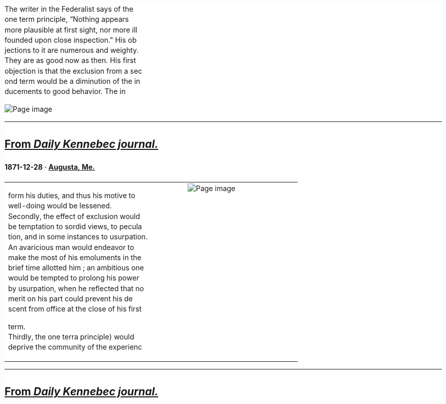 The writer in the Federalist says of the  
one term principle, “Nothing appears  
more plausible at first sight, nor more ill  
founded upon close inspection.&quot; His ob­  
jections to it are numerous and weighty.  
They are as good now as then. His first  
objection is that the exclusion from a sec­  
ond term would be a diminution of the in­  
ducements to good behavior. The in
</td><td style="width: 50%; max-height: 75%; margin: auto; display: block;">
<img alt="Page image" src="https://tile.loc.gov/image-services/iiif/service:ndnp:me:batch_me_dyerbrook_ver01:data:sn82014248:00332895187:1871122801:0121/pct:5.378522748204089,7.160351534361043,12.695708233560508,11.99034721221726/!600,600/0/default.jpg"/>
</td>
</tr></table>

---

## [From _Daily Kennebec journal._](https://www.loc.gov/resource/sn82014248/1871-12-28/ed-1/?sp=2)

#### 1871-12-28 &middot; [Augusta, Me.](http://dbpedia.org/resource/Augusta%2C_Maine)

<table style="width: 100%;"><tr><td style="width: 50%">

  
form his duties, and thus his motive to  
well-doing would be lessened.  
Secondly, the effect of exclusion would  
be temptation to sordid views, to pecula­  
tion, and in some instances to usurpation.  
An avaricious man would endeavor to  
make the most of his emoluments in the  
brief time allotted him ; an ambitious one  
would be tempted to prolong his power  
by usurpation, when he reflected that no  
merit on his part could prevent his de­  
scent from office at the close of his first  
  
term.  
Thirdly, the one terra principle) would  
deprive the community of the experienc
</td><td style="width: 50%; max-height: 75%; margin: auto; display: block;">
<img alt="Page image" src="https://tile.loc.gov/image-services/iiif/service:ndnp:me:batch_me_dyerbrook_ver01:data:sn82014248:00332895187:1871122801:0121/pct:5.525879535826119,21.149690246362194,12.658869036655,9.44028238006051/!600,600/0/default.jpg"/>
</td>
</tr></table>

---

## [From _Daily Kennebec journal._](https://www.loc.gov/resource/sn82014248/1871-12-28/ed-1/?sp=2)
